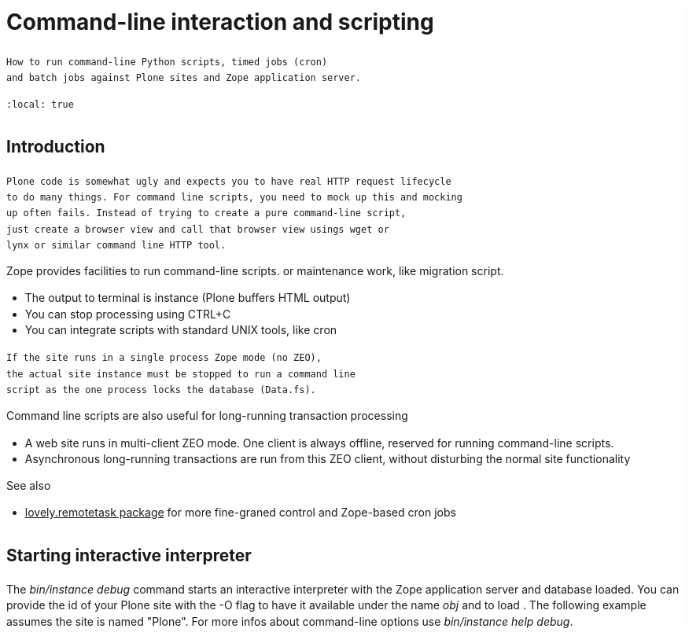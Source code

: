 # Command-line interaction and scripting

```{admonition} Description
How to run command-line Python scripts, timed jobs (cron)
and batch jobs against Plone sites and Zope application server.
```

```{contents}
:local: true
```

## Introduction

```{warning}
Plone code is somewhat ugly and expects you to have real HTTP request lifecycle
to do many things. For command line scripts, you need to mock up this and mocking
up often fails. Instead of trying to create a pure command-line script,
just create a browser view and call that browser view usings wget or
lynx or similar command line HTTP tool.
```

Zope provides facilities to run command-line scripts.
or maintenance work, like migration script.

- The output to terminal is instance (Plone buffers HTML output)
- You can stop processing using CTRL+C
- You can integrate scripts with standard UNIX tools, like cron

```{note}
If the site runs in a single process Zope mode (no ZEO),
the actual site instance must be stopped to run a command line
script as the one process locks the database (Data.fs).
```

Command line scripts are also useful for long-running transaction processing

- A web site runs in multi-client ZEO mode. One client is always offline,
  reserved for running command-line scripts.
- Asynchronous long-running transactions are run from this ZEO client,
  without disturbing the normal site functionality

See also

- [lovely.remotetask package](https://pypi.python.org/pypi/lovely.remotetask)
  for more fine-graned control and Zope-based cron jobs

## Starting interactive interpreter

The *bin/instance debug* command starts an interactive interpreter with the Zope application server and
database loaded. You can provide the id of your Plone site with the -O flag to have it available under the
name *obj* and to load . The following example assumes
the site is named "Plone". For more infos about command-line options use *bin/instance help debug*.
